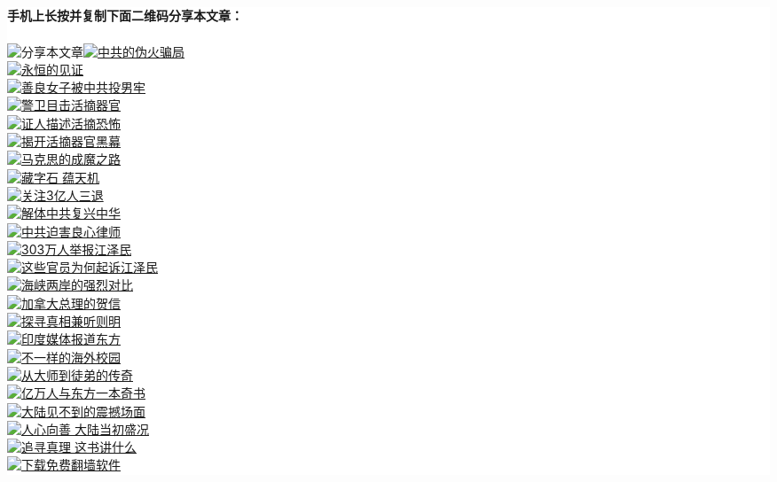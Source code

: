 <strong>手机上长按并复制下面二维码分享本文章：</strong><br><br><img src="http://d1p1.ip.zn2.us/v.php?action=qrcode&url=https://github.com/okxz2368/djy/blob/master/gb/8/4/30/n2100628.md%231" title="分享本文章"></td><td VALIGN=TOP><a href="https://github.com/okxz2368/djy/blob/master/gb/16/1/21/n4622075.md?dfh#1" target="_blank"><img src="https://raw.githubusercontent.com/okxz2368/djy/master/gb/300/wei-f1.jpg" title="中共的伪火骗局"  alt="中共的伪火骗局"></a><br><a href="https://github.com/okxz2368/www/blob/master/README.md?dfh#9" target="_blank"><img src="https://raw.githubusercontent.com/okxz2368/djy/master/gb/300/yong-h.jpg" title="永恒的见证"  alt="永恒的见证"></a><br><a href="https://github.com/okxz2368/djy/blob/master/gb/13/9/29/n3974789.md?dfh#1" target="_blank"><img src="https://raw.githubusercontent.com/okxz2368/djy/master/gb/300/shang-lnz.jpg" title="善良女子被中共投男牢"  alt="善良女子被中共投男牢"></a><br><a href="https://github.com/okxz2368/djy/blob/master/gb/16/3/16/n4663449.md?dfh#1" target="_blank"><img src="https://raw.githubusercontent.com/okxz2368/djy/master/gb/300/huo-z3.jpg" title="警卫目击活摘器官"  alt="警卫目击活摘器官"></a><br><a href="https://github.com/okxz2368/djy/blob/master/gb/16/8/7/n8177641.md?dfh#1" target="_blank"><img src="https://raw.githubusercontent.com/okxz2368/djy/master/gb/300/huo-z4.jpg" title="证人描述活摘恐怖"  alt="证人描述活摘恐怖"></a><br><a href="https://github.com/okxz2368/djy/blob/master/gb/10/4/19/n2881569.md?dfh#1" target="_blank"><img src="https://raw.githubusercontent.com/okxz2368/djy/master/gb/300/huo-z1.jpg" title="揭开活摘器官黑幕"  alt="揭开活摘器官黑幕"></a><br><a href="https://github.com/okxz2368/djy/blob/master/gb/10/11/7/n3077476.md?dfh#1" target="_blank"><img src="https://raw.githubusercontent.com/okxz2368/djy/master/gb/300/ma-ks.jpg" title="马克思的成魔之路"  alt="马克思的成魔之路"></a><br><a href="https://github.com/okxz2368/djy/blob/master/gb/14/6/9/n4173977.md?dfh#1" target="_blank"><img src="https://raw.githubusercontent.com/okxz2368/djy/master/gb/300/chang-zs.jpg" title="藏字石 蕴天机"  alt="藏字石 蕴天机"></a><br><a href="https://github.com/okxz2368/djy/blob/master/gb/18/5/10/n10381511.md?dfh#1" target="_blank"><img src="https://raw.githubusercontent.com/okxz2368/djy/master/gb/300/st1.jpg" title="关注3亿人三退"  alt="关注3亿人三退"></a><br><a href="https://github.com/okxz2368/djy/blob/master/gb/18/3/21/n10237682.md?dfh#1" target="_blank"><img src="https://raw.githubusercontent.com/okxz2368/djy/master/gb/300/jie-t.jpg" title="解体中共复兴中华"  alt="解体中共复兴中华"></a><br><a href="https://github.com/okxz2368/djy/blob/master/gb/9/2/9/n2422991.md?dfh#1" target="_blank"><img src="https://raw.githubusercontent.com/okxz2368/djy/master/gb/300/gao-zs.jpg" title="中共迫害良心律师"  alt="中共迫害良心律师"></a><br><a href="https://github.com/okxz2368/djy/blob/master/gb/18/12/9/n10900044.md?dfh#1" target="_blank"><img src="https://raw.githubusercontent.com/okxz2368/djy/master/gb/300/sj1.jpg" title="303万人举报江泽民"  alt="303万人举报江泽民"></a><br><a href="https://github.com/okxz2368/djy/blob/master/gb/18/8/28/n10672014.md?dfh#1" target="_blank"><img src="https://raw.githubusercontent.com/okxz2368/djy/master/gb/300/sj2.jpg" title="这些官员为何起诉江泽民"  alt="这些官员为何起诉江泽民"></a><br><a href="https://github.com/okxz2368/djy/blob/master/gb/8/12/18/n2367165.md?dfh#1" target="_blank"><img src="https://raw.githubusercontent.com/okxz2368/djy/master/gb/300/liangan.jpg" title="海峡两岸的强烈对比"  alt="海峡两岸的强烈对比"></a><br><a href="https://github.com/okxz2368/djy/blob/master/gb/15/12/10/n4593139.md?dfh#1" target="_blank"><img src="https://raw.githubusercontent.com/okxz2368/djy/master/gb/300/jia-ndzl.jpg" title="加拿大总理的贺信"  alt="加拿大总理的贺信"></a><br><a href="https://github.com/okxz2368/djy/blob/master/gb/11/6/17/n3289382.md?dfh#1" target="_blank"><img src="https://raw.githubusercontent.com/okxz2368/djy/master/gb/300/xiao-wd.jpg" title="探寻真相兼听则明"  alt="探寻真相兼听则明"></a><br><a href="https://github.com/okxz2368/djy/blob/master/gb/18/10/27/n10812623.md?dfh#1" target="_blank"><img src="https://raw.githubusercontent.com/okxz2368/djy/master/gb/300/yindu.jpg" title="印度媒体报道东方"  alt="印度媒体报道东方"></a><br><a href="https://github.com/okxz2368/djy/blob/master/gb/18/6/9/n10469652.md?dfh#1" target="_blank"><img src="https://raw.githubusercontent.com/okxz2368/djy/master/gb/300/xie-j.jpg" title="不一样的海外校园"  alt="不一样的海外校园"></a><br><a href="https://github.com/okxz2368/djy/blob/master/gb/7/4/5/n1669415.md?dfh#1" target="_blank"><img src="https://raw.githubusercontent.com/okxz2368/djy/master/gb/300/li-up.jpg" title="从大师到徒弟的传奇"  alt="从大师到徒弟的传奇"></a><br><a href="https://github.com/okxz2368/djy/blob/master/gb/17/5/26/n9191512.md?dfh#1" target="_blank"><img src="https://raw.githubusercontent.com/okxz2368/djy/master/gb/300/zfl2.jpg" title="亿万人与东方一本奇书"  alt="亿万人与东方一本奇书"></a><br><a href="https://github.com/okxz2368/djy/blob/master/gb/13/11/27/n4020290.md?dfh#1" target="_blank"><img src="https://raw.githubusercontent.com/okxz2368/djy/master/gb/300/zhen-h.jpg" title="大陆见不到的震撼场面"  alt="大陆见不到的震撼场面"></a><br><a href="https://github.com/okxz2368/djy/blob/master/gb/15/7/17/n4482910.md?dfh#1" target="_blank"><img src="https://raw.githubusercontent.com/okxz2368/djy/master/gb/300/dalu-sk.jpg" title="人心向善 大陆当初盛况"  alt="人心向善 大陆当初盛况"></a><br><a href="https://github.com/okxz2368/djy/blob/master/gb/19/1/5/n10955468.md?dfh#1" target="_blank"><img src="https://raw.githubusercontent.com/okxz2368/djy/master/gb/300/zfl1.jpg" title="追寻真理 这书讲什么"  alt="追寻真理 这书讲什么"></a><br><a href="https://github.com/okxz2368/www/blob/master/README.md?dfh#1" target="_blank"><img src="https://raw.githubusercontent.com/okxz2368/djy/master/gb/300/fq1.jpg" title="下载免费翻墙软件"  alt="下载免费翻墙软件"></a><br></td></tr></table>

